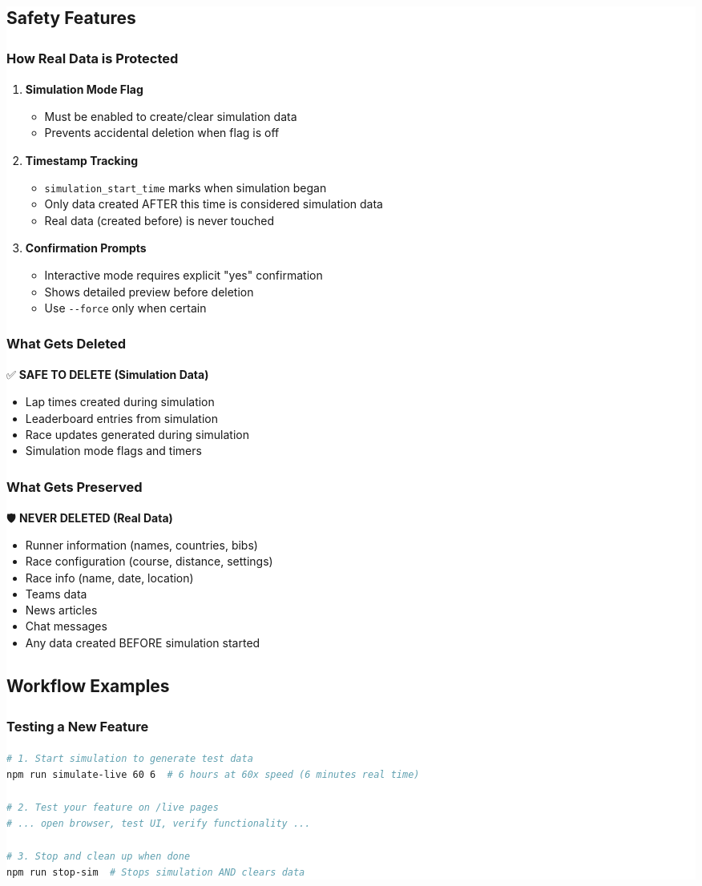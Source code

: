 ## Safety Features

### How Real Data is Protected

1. **Simulation Mode Flag**
   - Must be enabled to create/clear simulation data
   - Prevents accidental deletion when flag is off

2. **Timestamp Tracking**
   - `simulation_start_time` marks when simulation began
   - Only data created AFTER this time is considered simulation data
   - Real data (created before) is never touched

3. **Confirmation Prompts**
   - Interactive mode requires explicit "yes" confirmation
   - Shows detailed preview before deletion
   - Use `--force` only when certain

### What Gets Deleted

✅ **SAFE TO DELETE (Simulation Data)**
- Lap times created during simulation
- Leaderboard entries from simulation
- Race updates generated during simulation
- Simulation mode flags and timers

### What Gets Preserved

🛡️ **NEVER DELETED (Real Data)**
- Runner information (names, countries, bibs)
- Race configuration (course, distance, settings)
- Race info (name, date, location)
- Teams data
- News articles
- Chat messages
- Any data created BEFORE simulation started

## Workflow Examples

### Testing a New Feature

```bash
# 1. Start simulation to generate test data
npm run simulate-live 60 6  # 6 hours at 60x speed (6 minutes real time)

# 2. Test your feature on /live pages
# ... open browser, test UI, verify functionality ...

# 3. Stop and clean up when done
npm run stop-sim  # Stops simulation AND clears data
```
